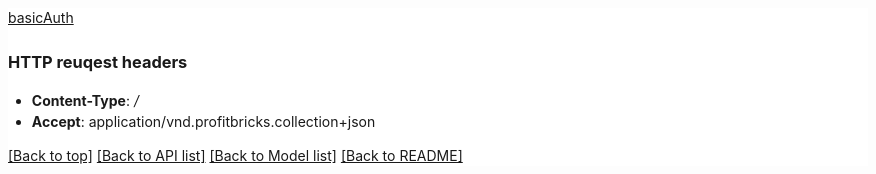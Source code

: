 [basicAuth](../README.md#basicAuth)

### HTTP reuqest headers

 - **Content-Type**: */*
 - **Accept**: application/vnd.profitbricks.collection+json

[[Back to top]](#) [[Back to API list]](../README.md#documentation-for-api-endpoints) [[Back to Model list]](../README.md#documentation-for-models) [[Back to README]](../README.md)

